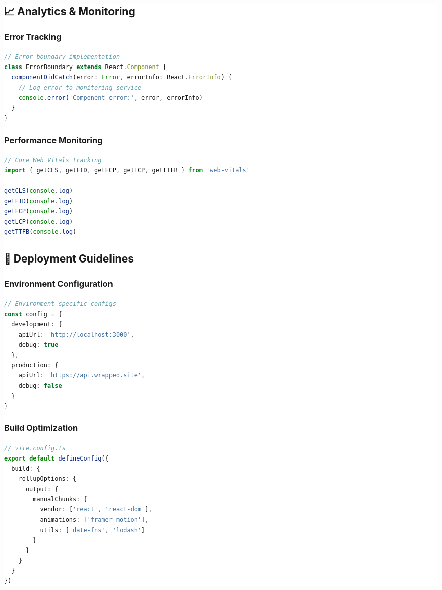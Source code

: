 ## 📈 Analytics & Monitoring

### Error Tracking

```typescript
// Error boundary implementation
class ErrorBoundary extends React.Component {
  componentDidCatch(error: Error, errorInfo: React.ErrorInfo) {
    // Log error to monitoring service
    console.error('Component error:', error, errorInfo)
  }
}
```

### Performance Monitoring

```typescript
// Core Web Vitals tracking
import { getCLS, getFID, getFCP, getLCP, getTTFB } from 'web-vitals'

getCLS(console.log)
getFID(console.log)
getFCP(console.log)
getLCP(console.log)
getTTFB(console.log)
```

## 🚀 Deployment Guidelines

### Environment Configuration

```typescript
// Environment-specific configs
const config = {
  development: {
    apiUrl: 'http://localhost:3000',
    debug: true
  },
  production: {
    apiUrl: 'https://api.wrapped.site',
    debug: false
  }
}
```

### Build Optimization

```typescript
// vite.config.ts
export default defineConfig({
  build: {
    rollupOptions: {
      output: {
        manualChunks: {
          vendor: ['react', 'react-dom'],
          animations: ['framer-motion'],
          utils: ['date-fns', 'lodash']
        }
      }
    }
  }
})
```
